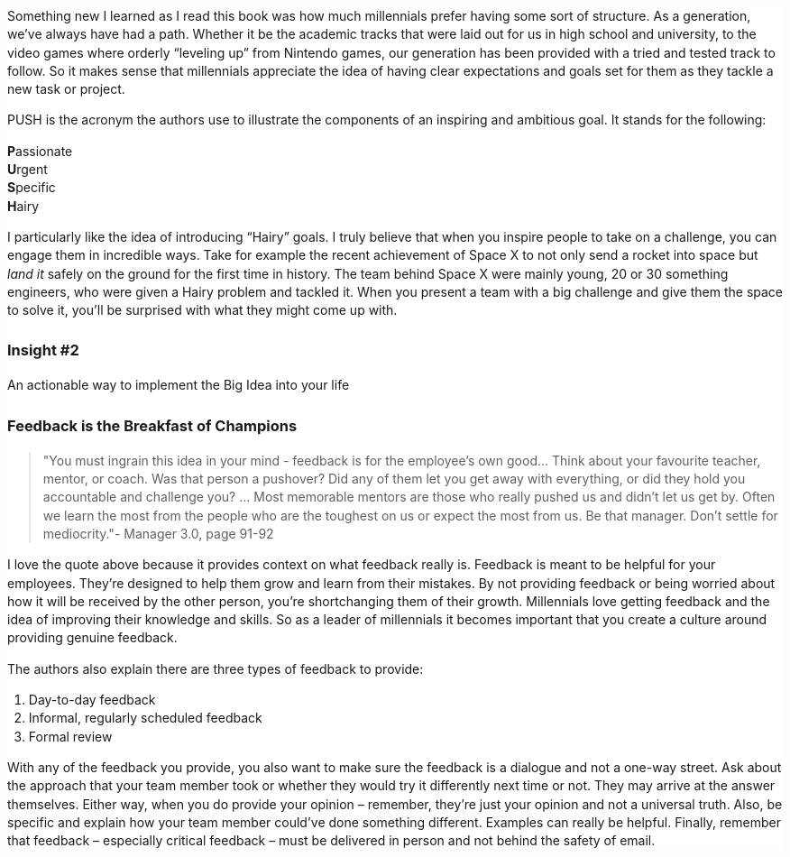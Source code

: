 Something new I learned as I read this book was how much millennials prefer having some sort of structure. As a generation, we’ve always have had a path. Whether it be the academic tracks that were laid out for us in high school and university, to the video games where orderly “leveling up” from Nintendo games, our generation has been provided with a tried and tested track to follow. So it makes sense that millennials appreciate the idea of having clear expectations and goals set for them as they tackle a new task or project.

PUSH is the acronym the authors use to illustrate the components of an inspiring and ambitious goal. It stands for the following:

**P**assionate  
**U**rgent  
**S**pecific  
**H**airy

I particularly like the idea of introducing “Hairy” goals. I truly believe that when you inspire people to take on a challenge, you can engage them in incredible ways. Take for example the recent achievement of Space X to not only send a rocket into space but _land it_ safely on the ground for the first time in history. The team behind Space X were mainly young, 20 or 30 something engineers, who were given a Hairy problem and tackled it. When you present a team with a big challenge and give them the space to solve it, you’ll be surprised with what they might come up with.

### Insight #2

An actionable way to implement the Big Idea into your life

### Feedback is the Breakfast of Champions

> "You must ingrain this idea in your mind - feedback is for the employee’s own good… Think about your favourite teacher, mentor, or coach. Was that person a pushover? Did any of them let you get away with everything, or did they hold you accountable and challenge you? ... Most memorable mentors are those who really pushed us and didn’t let us get by. Often we learn the most from the people who are the toughest on us or expect the most from us. Be that manager. Don’t settle for mediocrity."- Manager 3.0, page 91-92

I love the quote above because it provides context on what feedback really is. Feedback is meant to be helpful for your employees. They’re designed to help them grow and learn from their mistakes. By not providing feedback or being worried about how it will be received by the other person, you’re shortchanging them of their growth. Millennials love getting feedback and the idea of improving their knowledge and skills. So as a leader of millennials it becomes important that you create a culture around providing genuine feedback.

The authors also explain there are three types of feedback to provide:

1.  Day-to-day feedback
2.  Informal, regularly scheduled feedback
3.  Formal review

With any of the feedback you provide, you also want to make sure the feedback is a dialogue and not a one-way street. Ask about the approach that your team member took or whether they would try it differently next time or not. They may arrive at the answer themselves. Either way, when you do provide your opinion – remember, they’re just your opinion and not a universal truth. Also, be specific and explain how your team member could’ve done something different. Examples can really be helpful. Finally, remember that feedback – especially critical feedback – must be delivered in person and not behind the safety of email.
